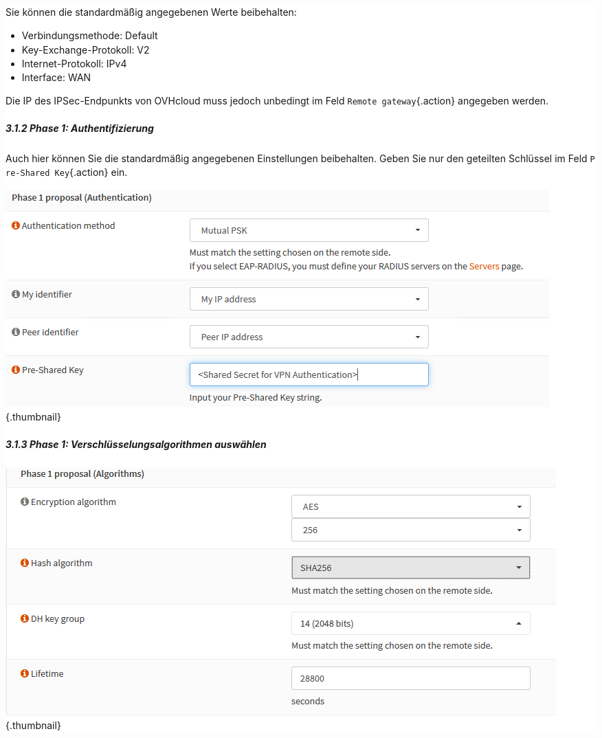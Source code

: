 Sie können die standardmäßig angegebenen Werte beibehalten:

- Verbindungsmethode: Default
- Key-Exchange-Protokoll: V2
- Internet-Protokoll: IPv4
- Interface: WAN

Die IP des IPSec-Endpunkts von OVHcloud muss jedoch unbedingt im Feld `Remote gateway`{.action} angegeben werden.

##### 3.1.2 Phase 1: Authentifizierung

Auch hier können Sie die standardmäßig angegebenen Einstellungen beibehalten. Geben Sie nur den geteilten Schlüssel im Feld `Pre-Shared Key`{.action} ein.

![Zerto VPN](images/image-EN-11.png){.thumbnail}

##### 3.1.3 Phase 1:  Verschlüsselungsalgorithmen auswählen

![Zerto VPN](images/image-EN-12.png){.thumbnail}
